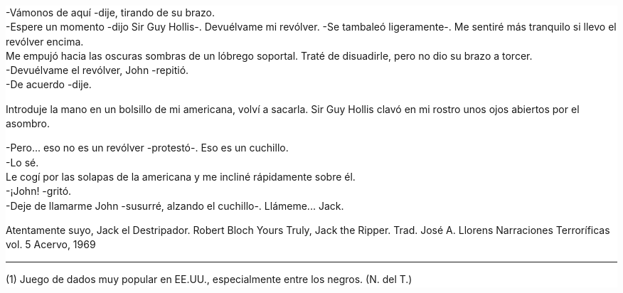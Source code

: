    -Vámonos de aquí -dije, tirando de su brazo.  
   -Espere un momento -dijo Sir Guy Hollis-. Devuélvame mi revólver. -Se
   tambaleó ligeramente-. Me sentiré más tranquilo si llevo el revólver
   encima.  
   Me empujó hacia las oscuras sombras de un lóbrego soportal. Traté de
   disuadirle, pero no dio su brazo a torcer.  
   -Devuélvame el revólver, John -repitió.  
   -De acuerdo -dije.
   
   Introduje la mano en un bolsillo de mi americana, volví a sacarla.
   Sir Guy Hollis clavó en mi rostro unos ojos abiertos por el asombro.
   
   -Pero... eso no es un revólver -protestó-. Eso es un cuchillo.  
   -Lo sé.  
   Le cogí por las solapas de la americana y me incliné rápidamente sobre
   él.  
   -¡John! -gritó.  
   -Deje de llamarme John -susurré, alzando el cuchillo-. Llámeme... Jack.
   
  Atentamente suyo, Jack el Destripador. Robert Bloch
  Yours Truly, Jack the Ripper. Trad. José A. Llorens
  Narraciones Terroríficas vol. 5
  Acervo, 1969
   _______________________
(1) Juego de dados muy popular en EE.UU., especialmente entre los
   negros. (N. del T.)
